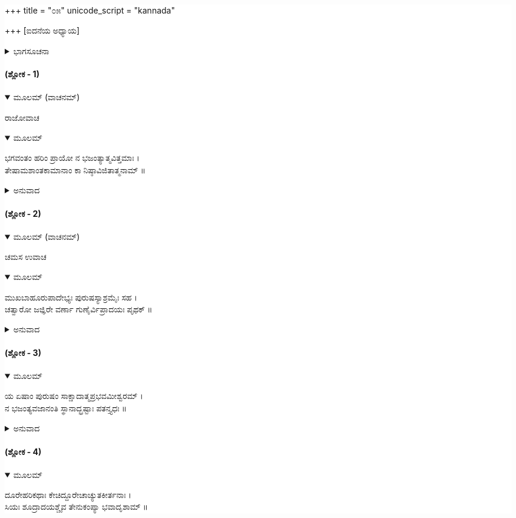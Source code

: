 +++
title = "೦೫"
unicode_script = "kannada"

+++
[ಐದನೆಯ ಅಧ್ಯಾಯ]



<details><summary>ಭಾಗಸೂಚನಾ</summary></details>

#### (ಶ್ಲೋಕ - 1)


<details open><summary>ಮೂಲಮ್ (ವಾಚನಮ್)</summary>

ರಾಜೋವಾಚ
</details>

<details open><summary>ಮೂಲಮ್</summary>

ಭಗವಂತಂ ಹರಿಂ ಪ್ರಾಯೋ ನ ಭಜಂತ್ಯಾತ್ಮವಿತ್ತಮಾಃ ।  
ತೇಷಾಮಶಾಂತಕಾಮಾನಾಂ ಕಾ ನಿಷ್ಠಾವಿಜಿತಾತ್ಮನಾಮ್ ॥
</details>

<details><summary>ಅನುವಾದ</summary></details>

#### (ಶ್ಲೋಕ - 2)


<details open><summary>ಮೂಲಮ್ (ವಾಚನಮ್)</summary>

ಚಮಸ ಉವಾಚ
</details>

<details open><summary>ಮೂಲಮ್</summary>

ಮುಖಬಾಹೂರುಪಾದೇಭ್ಯಃ ಪುರುಷಸ್ಯಾಶ್ರಮೈಃ ಸಹ ।  
ಚತ್ವಾರೋ ಜಜ್ಞಿರೇ ವರ್ಣಾ ಗುಣೈರ್ವಿಪ್ರಾದಯಃ ಪೃಥಕ್ ॥
</details>

<details><summary>ಅನುವಾದ</summary></details>

#### (ಶ್ಲೋಕ - 3)


<details open><summary>ಮೂಲಮ್</summary>

ಯ ಏಷಾಂ ಪುರುಷಂ ಸಾಕ್ಷಾದಾತ್ಮಪ್ರಭವಮೀಶ್ವರಮ್ ।  
ನ ಭಜಂತ್ಯವಜಾನಂತಿ ಸ್ಥಾನಾದ್ಭ್ರಷ್ಟಾಃ ಪತನ್ತ್ಯಧಃ ॥
</details>

<details><summary>ಅನುವಾದ</summary></details>

#### (ಶ್ಲೋಕ - 4)


<details open><summary>ಮೂಲಮ್</summary>

ದೂರೇಹರಿಕಥಾಃ ಕೇಚಿದ್ದೂರೇಚಾಚ್ಯುತಕೀರ್ತನಾಃ ।  
ಸಿಯಃ ಶೂದ್ರಾದಯಶ್ಚೈವ ತೇನುಕಂಪ್ಯಾ ಭವಾದೃಶಾಮ್ ॥
</details>
